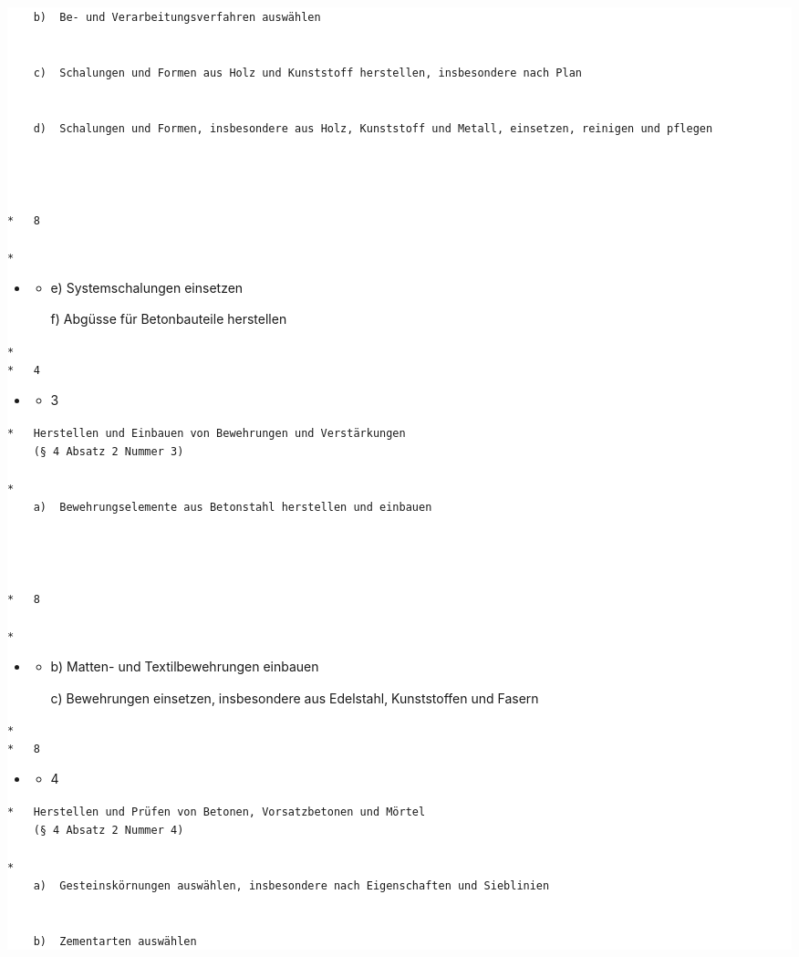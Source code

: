 
        b)  Be- und Verarbeitungsverfahren auswählen


        c)  Schalungen und Formen aus Holz und Kunststoff herstellen, insbesondere nach Plan


        d)  Schalungen und Formen, insbesondere aus Holz, Kunststoff und Metall, einsetzen, reinigen und pflegen




    *   8

    *

*    *
        e)  Systemschalungen einsetzen


        f)  Abgüsse für Betonbauteile herstellen




    *
    *   4


*    *   3

    *   Herstellen und Einbauen von Bewehrungen und Verstärkungen
        (§ 4 Absatz 2 Nummer 3)

    *
        a)  Bewehrungselemente aus Betonstahl herstellen und einbauen




    *   8

    *

*    *
        b)  Matten- und Textilbewehrungen einbauen


        c)  Bewehrungen einsetzen, insbesondere aus Edelstahl, Kunststoffen und Fasern




    *
    *   8


*    *   4

    *   Herstellen und Prüfen von Betonen, Vorsatzbetonen und Mörtel
        (§ 4 Absatz 2 Nummer 4)

    *
        a)  Gesteinskörnungen auswählen, insbesondere nach Eigenschaften und Sieblinien


        b)  Zementarten auswählen
